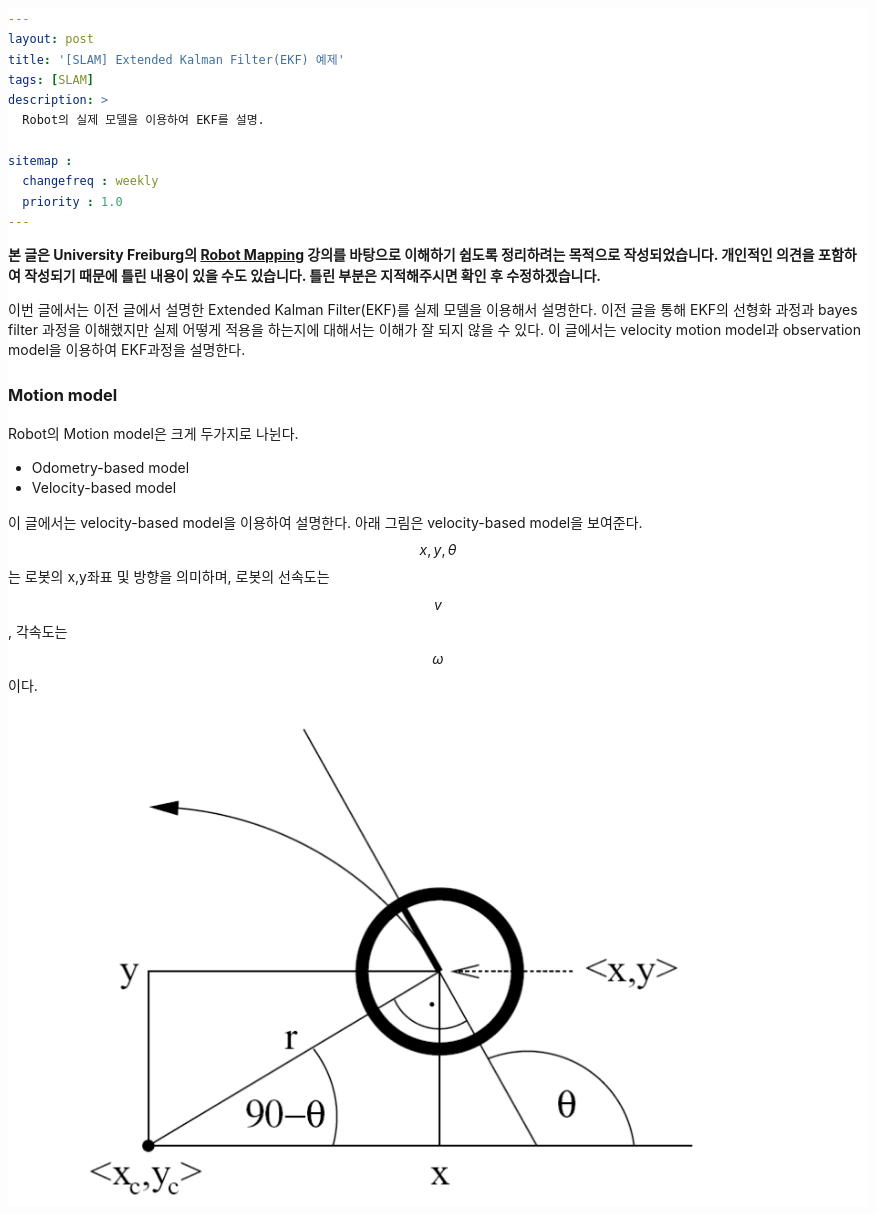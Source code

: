 ```yaml
---
layout: post
title: '[SLAM] Extended Kalman Filter(EKF) 예제'
tags: [SLAM]
description: >
  Robot의 실제 모델을 이용하여 EKF를 설명.

sitemap :
  changefreq : weekly
  priority : 1.0
---
```


**본 글은 University Freiburg의 [Robot Mapping](http://ais.informatik.uni-freiburg.de/teaching/ws13/mapping/) 강의를 바탕으로 이해하기 쉽도록 정리하려는 목적으로 작성되었습니다. 개인적인 의견을 포함하여 작성되기 때문에 틀린 내용이 있을 수도 있습니다. 틀린 부분은 지적해주시면 확인 후 수정하겠습니다.**

이번 글에서는 이전 글에서 설명한 Extended Kalman Filter(EKF)를 실제 모델을 이용해서 설명한다. 이전 글을 통해 EKF의 선형화 과정과 bayes filter 과정을 이해했지만 실제 어떻게 적용을 하는지에 대해서는 이해가 잘 되지 않을 수 있다. 이 글에서는 velocity motion model과 observation model을 이용하여 EKF과정을 설명한다.

### Motion model

Robot의 Motion model은 크게 두가지로 나뉜다.

* Odometry-based model
* Velocity-based model

이 글에서는 velocity-based model을 이용하여 설명한다. 아래 그림은 velocity-based model을 보여준다. $$x,y,\theta$$는 로봇의 x,y좌표 및 방향을 의미하며, 로봇의 선속도는 $$v$$, 각속도는 $$\omega$$이다.

<img align="middle" src="/images/post/SLAM/lec04_EKF_example/velocity_model.png" width="100%">
